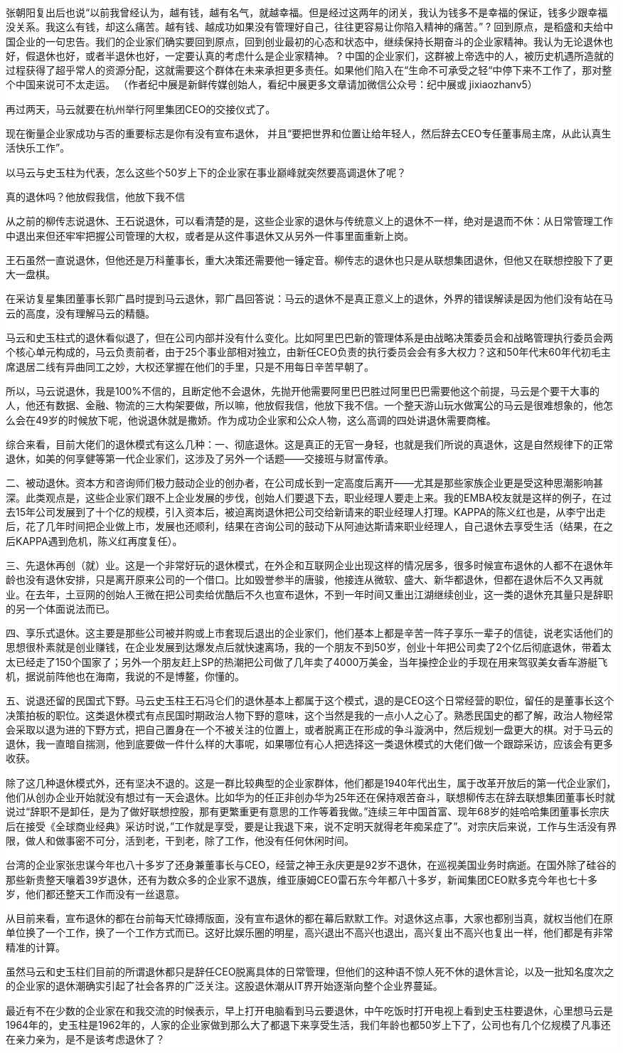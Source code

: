 张朝阳复出后也说“以前我曾经认为，越有钱，越有名气，就越幸福。但是经过这两年的闭关，我认为钱多不是幸福的保证，钱多少跟幸福没关系。我这么有钱，却这么痛苦。越有钱、越成功如果没有管理好自己，往往更容易让你陷入精神的痛苦。” ? 回到原点，是稻盛和夫给中国企业的一句忠告。我们的企业家们确实要回到原点，回到创业最初的心态和状态中，继续保持长期奋斗的企业家精神。我认为无论退休也好，假退休也好，或者半退休也好，一定要认真的考虑什么是企业家精神。 ? 中国的企业家们，这群被上帝选中的人，被历史机遇所造就的过程获得了超乎常人的资源分配，这就需要这个群体在未来承担更多责任。如果他们陷入在“生命不可承受之轻“中停下来不工作了，那对整个中国来说可不太走运。 （作者纪中展是新鲜传媒创始人，看纪中展更多文章请加微信公众号：纪中展或 jixiaozhanv5）

再过两天，马云就要在杭州举行阿里集团CEO的交接仪式了。

现在衡量企业家成功与否的重要标志是你有没有宣布退休， 并且“要把世界和位置让给年轻人，然后辞去CEO专任董事局主席，从此认真生活快乐工作”。

以马云与史玉柱为代表，怎么这些个50岁上下的企业家在事业巅峰就突然要高调退休了呢？

真的退休吗？他放假我信，他放下我不信

从之前的柳传志说退休、王石说退休，可以看清楚的是，这些企业家的退休与传统意义上的退休不一样，绝对是退而不休：从日常管理工作中退出来但还牢牢把握公司管理的大权，或者是从这件事退休又从另外一件事里面重新上岗。

王石虽然一直说退休，但他还是万科董事长，重大决策还需要他一锤定音。柳传志的退休也只是从联想集团退休，但他又在联想控股下了更大一盘棋。

在采访复星集团董事长郭广昌时提到马云退休，郭广昌回答说：马云的退休不是真正意义上的退休，外界的错误解读是因为他们没有站在马云的高度，没有理解马云的精髓。

马云和史玉柱式的退休看似退了，但在公司内部并没有什么变化。比如阿里巴巴新的管理体系是由战略决策委员会和战略管理执行委员会两个核心单元构成的，马云负责前者，由于25个事业部相对独立，由新任CEO负责的执行委员会会有多大权力？这和50年代末60年代初毛主席退居二线有异曲同工之妙，大权还掌握在他们的手里，只是不用每日辛苦早朝了。

所以，马云说退休，我是100%不信的，且断定他不会退休，先抛开他需要阿里巴巴胜过阿里巴巴需要他这个前提，马云是个要干大事的人，他还有数据、金融、物流的三大构架要做，所以嘛，他放假我信，他放下我不信。一个整天游山玩水做寓公的马云是很难想象的，他怎么会在49岁的时候放下呢，他说退休就是撒娇。作为成功企业家和公众人物，这么高调的四处讲退休需要商榷。

综合来看，目前大佬们的退休模式有这么几种：一、彻底退休。这是真正的无官一身轻，也就是我们所说的真退休，这是自然规律下的正常退休，如美的何享健等第一代企业家们，这涉及了另外一个话题——交接班与财富传承。

二、被动退休。资本方和咨询师们极力鼓动企业的创办者，在公司成长到一定高度后离开——尤其是那些家族企业更是受这种思潮影响甚深。此类观点是，这些企业家们跟不上企业发展的步伐，创始人们要退下去，职业经理人要走上来。我的EMBA校友就是这样的例子，在过去15年公司发展到了十个亿的规模，引入资本后，被迫离岗退休把公司交给新请来的职业经理人打理。KAPPA的陈义红也是，从李宁出走后，花了几年时间把企业做上市，发展也还顺利，结果在咨询公司的鼓动下从阿迪达斯请来职业经理人，自己退休去享受生活（结果，在之后KAPPA遇到危机，陈义红再度复任）。

三、先退休再创（就）业。这是一个非常好玩的退休模式，在外企和互联网企业出现这样的情况居多，很多时候宣布退休的人都不在退休年龄也没有退休安排，只是离开原来公司的一个借口。比如毁誉参半的唐骏，他接连从微软、盛大、新华都退休，但都在退休后不久又再就业。在去年，土豆网的创始人王微在把公司卖给优酷后不久也宣布退休，不到一年时间又重出江湖继续创业，这一类的退休充其量只是辞职的另一个体面说法而已。

四、享乐式退休。这主要是那些公司被并购或上市套现后退出的企业家们，他们基本上都是辛苦一阵子享乐一辈子的信徒，说老实话他们的思想很朴素就是创业赚钱，在企业发展到达爆发点后就快速离场，我的一个朋友不到50岁，创业十年把公司卖了2个亿后彻底退休，带着太太已经走了150个国家了；另外一个朋友赶上SP的热潮把公司做了几年卖了4000万美金，当年操控企业的手现在用来驾驭美女香车游艇飞机，据说前阵他也在海南，我说的不是博鳌，你懂的。

五、说退还留的民国式下野。马云史玉柱王石冯仑们的退休基本上都属于这个模式，退的是CEO这个日常经营的职位，留任的是董事长这个决策拍板的职位。这类退休模式有点民国时期政治人物下野的意味，这个当然是我的一点小人之心了。熟悉民国史的都了解，政治人物经常会采取以退为进的下野方式，把自己置身在一个不被关注的位置上，或者脱离正在形成的争斗漩涡中，然后规划一盘更大的棋。对于马云的退休，我一直暗自揣测，他到底要做一件什么样的大事呢，如果哪位有心人把选择这一类退休模式的大佬们做一个跟踪采访，应该会有更多收获。

除了这几种退休模式外，还有坚决不退的。这是一群比较典型的企业家群体，他们都是1940年代出生，属于改革开放后的第一代企业家们，他们从创办企业开始就没有想过有一天会退休。比如华为的任正非创办华为25年还在保持艰苦奋斗，联想柳传志在辞去联想集团董事长时就说过“辞职不是卸任，是为了做好联想控股，那有更繁重更有意思的工作等着我做。”连续三年中国首富、现年68岁的娃哈哈集团董事长宗庆后在接受《全球商业经典》采访时说，”工作就是享受，要是让我退下来，说不定明天就得老年痴呆症了”。对宗庆后来说，工作与生活没有界限，做人和做事密不可分，活到老，干到老，除了工作，他没有任何休闲时间。

台湾的企业家张忠谋今年也八十多岁了还身兼董事长与CEO，经营之神王永庆更是92岁不退休，在巡视美国业务时病逝。在国外除了硅谷的那些新贵整天嚷着39岁退休，还有为数众多的企业家不退族，维亚康姆CEO雷石东今年都八十多岁，新闻集团CEO默多克今年也七十多岁，他们都还整天工作而没有一丝退意。

从目前来看，宣布退休的都在台前每天忙碌搏版面，没有宣布退休的都在幕后默默工作。对退休这点事，大家也都别当真，就权当他们在原单位换了一个工作，换了一个工作方式而已。这好比娱乐圈的明星，高兴退出不高兴也退出，高兴复出不高兴也复出一样，他们都是有非常精准的计算。

虽然马云和史玉柱们目前的所谓退休都只是辞任CEO脱离具体的日常管理，但他们的这种语不惊人死不休的退休言论，以及一批知名度次之的企业家的退休潮确实引起了社会各界的广泛关注。这股退休潮从IT界开始逐渐向整个企业界蔓延。

最近有不在少数的企业家在和我交流的时候表示，早上打开电脑看到马云要退休，中午吃饭时打开电视上看到史玉柱要退休，心里想马云是1964年的，史玉柱是1962年的，人家的企业家做到那么大了都退下来享受生活，我们年龄也都50岁上下了，公司也有几个亿规模了凡事还在亲力亲为，是不是该考虑退休了？
